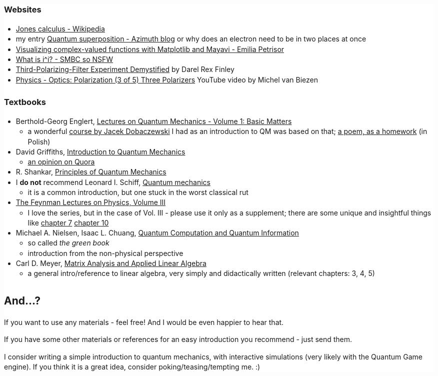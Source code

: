 ### Websites

* [Jones calculus - Wikipedia](https://en.wikipedia.org/wiki/Jones_calculus)
* my entry [Quantum superposition - Azimuth blog](https://johncarlosbaez.wordpress.com/2015/03/13/quantum-superposition/) or why does an electron need to be in two places at once
* [Visualizing complex-valued functions with Matplotlib and Mayavi - Emilia Petrisor](http://nbviewer.jupyter.org/github/empet/Math/blob/master/DomainColoring.ipynb)
* [What is i^i? - SMBC so NSFW](http://www.smbc-comics.com/?id=2934)
* [Third-Polarizing-Filter Experiment Demystified](http://alienryderflex.com/polarizer/) by Darel Rex Finley
* [Physics - Optics: Polarization (3 of 5) Three Polarizers](https://www.youtube.com/watch?v=r1sZY826Qys) YouTube video by Michel van Biezen

### Textbooks

* Berthold-Georg Englert, [Lectures on Quantum Mechanics - Volume 1: Basic Matters](http://www.amazon.com/Lectures-Quantum-Mechanics-Basic-Matters/dp/9812569707)
  * a wonderful [course by Jacek Dobaczewski](http://www.fuw.edu.pl/~dobaczew/kwanty/kwanty.html) I had as an introduction to QM was based on that; [a poem, as a homework](http://www.fuw.edu.pl/~dobaczew/kwanty/wiersz.html) (in Polish)
* David Griffiths, [Introduction to Quantum Mechanics](https://archive.org/details/IntroductionToQuantumMechanics_718)
  * [an opinion on Quora](https://www.quora.com/Is-it-wise-to-read-Principles-of-Quantum-Mechanics-2nd-Edition-R-Shankar-as-an-introductory-textbook-in-quantum-mechanics)
* R. Shankar, [Principles of Quantum Mechanics](https://www.amazon.com/Principles-Quantum-Mechanics-2nd-Shankar/dp/0306447908)
* I **do not** recommend Leonard I. Schiff, [Quantum mechanics](https://archive.org/details/QuantumMechanics_500)
  * it is a common introduction, but one stuck in the worst classical rut
* [The Feynman Lectures on Physics, Volume III](http://www.feynmanlectures.caltech.edu/III_toc.html)
  * I love the series, but in the case of Vol. III - please use it only as a supplement; there are some unique and insightful things like [chapter 7](http://www.feynmanlectures.caltech.edu/III_07.html) [chapter 10](http://www.feynmanlectures.caltech.edu/III_10.html)
* Michael A. Nielsen, Isaac L. Chuang, [Quantum Computation and Quantum Information](https://www.amazon.com/Quantum-Computation-Information-10th-Anniversary/dp/1107002176)
  * so called *the green book*
  * introduction from the non-physical perspective
* Carl D. Meyer, [Matrix Analysis and Applied Linear Algebra](http://www.matrixanalysis.com/)
  * a general intro/reference to linear algebra, very simply and didactically written (relevant chapters: 3, 4, 5)


## And...?

If you want to use any materials - feel free! And I would be even happier to hear that.

If you have some other materials or references for an easy introduction you recommend - just send them.

I consider writing a simple introduction to quantum mechanics, with interactive simulations (very likely with the Quantum Game engine). If you think it is a great idea, consider poking/teasing/tempting me. :)
